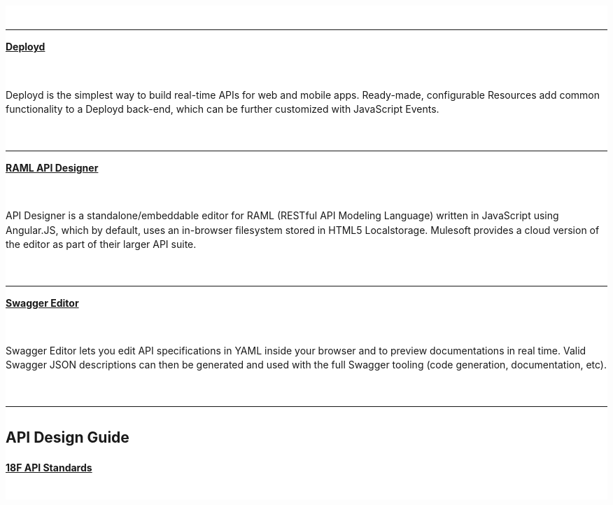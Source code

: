 <p>&nbsp;</p>
</td>
</tr>
<tr>
<td>
<hr />
</td>
</tr>
<tr>
<td align="left" valign="top"><a id="home-logo-link-813" href="https://github.com/deployd/deployd"><img src="http://kinlane-productions.s3.amazonaws.com/api-evangelist-site/tool/bw-deployd.png" alt="" width="150" align="left" /></a><a id="home-name-link-813" href="https://github.com/deployd/deployd"><strong>Deployd</strong></a>
<p>&nbsp;</p>
<p>Deployd is the simplest way to build real-time APIs for web and mobile apps. Ready-made, configurable Resources add common functionality to a Deployd back-end, which can be further customized with JavaScript Events.</p>
<p>&nbsp;</p>
</td>
</tr>
<tr>
<td>
<hr />
</td>
</tr>
<tr>
<td align="left" valign="top"><a id="home-logo-link-136" href="https://github.com/mulesoft/api-designer"><img src="http://kinlane-productions.s3.amazonaws.com/api-evangelist-site/tool/mulesoft-api-design-editor.jpeg" alt="" width="150" align="left" /></a><a id="home-name-link-136" href="https://github.com/mulesoft/api-designer"><strong>RAML API Designer</strong></a>
<p>&nbsp;</p>
<p>API Designer is a standalone/embeddable editor for RAML (RESTful API Modeling Language) written in JavaScript using Angular.JS, which by default, uses an in-browser filesystem stored in HTML5 Localstorage. Mulesoft provides a cloud version of the editor as part of their larger API suite.</p>
<p>&nbsp;</p>
</td>
</tr>
<tr>
<td>
<hr />
</td>
</tr>
<tr>
<td align="left" valign="top"><a id="home-logo-link-148" href="http://editor.swagger.wordnik.com/"><img src="http://kinlane-productions.s3.amazonaws.com/api-evangelist-site/tool/swagger-api-editor-screenshot.png" alt="" width="150" align="left" /></a><a id="home-name-link-148" href="http://editor.swagger.wordnik.com/"><strong>Swagger Editor</strong></a>
<p>&nbsp;</p>
<p>Swagger Editor lets you edit API specifications in YAML inside your browser and to preview documentations in real time. Valid Swagger JSON descriptions can then be generated and used with the full Swagger tooling (code generation, documentation, etc).</p>
<p>&nbsp;</p>
</td>
</tr>
<tr>
<td>
<hr />
</td>
</tr>
<tr>
<td align="left" valign="top">
<h2>API Design Guide</h2>
</td>
</tr>
<tr>
<td align="left" valign="top"><a id="home-logo-link-162" href="https://github.com/18F/api-standards"><img src="http://kinlane-productions.s3.amazonaws.com/api-evangelist-site/blog/logo-18f.png" alt="" width="150" align="left" /></a><a id="home-name-link-162" href="https://github.com/18F/api-standards"><strong>18F API Standards</strong></a>
<p>&nbsp;</p>